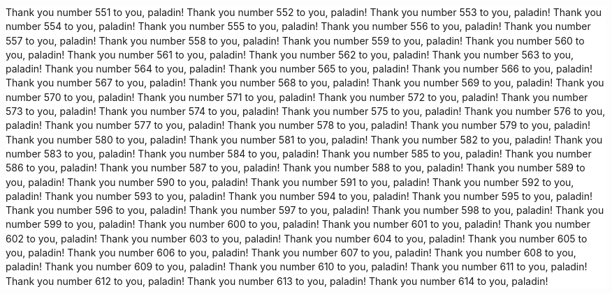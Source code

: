 Thank you number   551 to you, paladin!
Thank you number   552 to you, paladin!
Thank you number   553 to you, paladin!
Thank you number   554 to you, paladin!
Thank you number   555 to you, paladin!
Thank you number   556 to you, paladin!
Thank you number   557 to you, paladin!
Thank you number   558 to you, paladin!
Thank you number   559 to you, paladin!
Thank you number   560 to you, paladin!
Thank you number   561 to you, paladin!
Thank you number   562 to you, paladin!
Thank you number   563 to you, paladin!
Thank you number   564 to you, paladin!
Thank you number   565 to you, paladin!
Thank you number   566 to you, paladin!
Thank you number   567 to you, paladin!
Thank you number   568 to you, paladin!
Thank you number   569 to you, paladin!
Thank you number   570 to you, paladin!
Thank you number   571 to you, paladin!
Thank you number   572 to you, paladin!
Thank you number   573 to you, paladin!
Thank you number   574 to you, paladin!
Thank you number   575 to you, paladin!
Thank you number   576 to you, paladin!
Thank you number   577 to you, paladin!
Thank you number   578 to you, paladin!
Thank you number   579 to you, paladin!
Thank you number   580 to you, paladin!
Thank you number   581 to you, paladin!
Thank you number   582 to you, paladin!
Thank you number   583 to you, paladin!
Thank you number   584 to you, paladin!
Thank you number   585 to you, paladin!
Thank you number   586 to you, paladin!
Thank you number   587 to you, paladin!
Thank you number   588 to you, paladin!
Thank you number   589 to you, paladin!
Thank you number   590 to you, paladin!
Thank you number   591 to you, paladin!
Thank you number   592 to you, paladin!
Thank you number   593 to you, paladin!
Thank you number   594 to you, paladin!
Thank you number   595 to you, paladin!
Thank you number   596 to you, paladin!
Thank you number   597 to you, paladin!
Thank you number   598 to you, paladin!
Thank you number   599 to you, paladin!
Thank you number   600 to you, paladin!
Thank you number   601 to you, paladin!
Thank you number   602 to you, paladin!
Thank you number   603 to you, paladin!
Thank you number   604 to you, paladin!
Thank you number   605 to you, paladin!
Thank you number   606 to you, paladin!
Thank you number   607 to you, paladin!
Thank you number   608 to you, paladin!
Thank you number   609 to you, paladin!
Thank you number   610 to you, paladin!
Thank you number   611 to you, paladin!
Thank you number   612 to you, paladin!
Thank you number   613 to you, paladin!
Thank you number   614 to you, paladin!